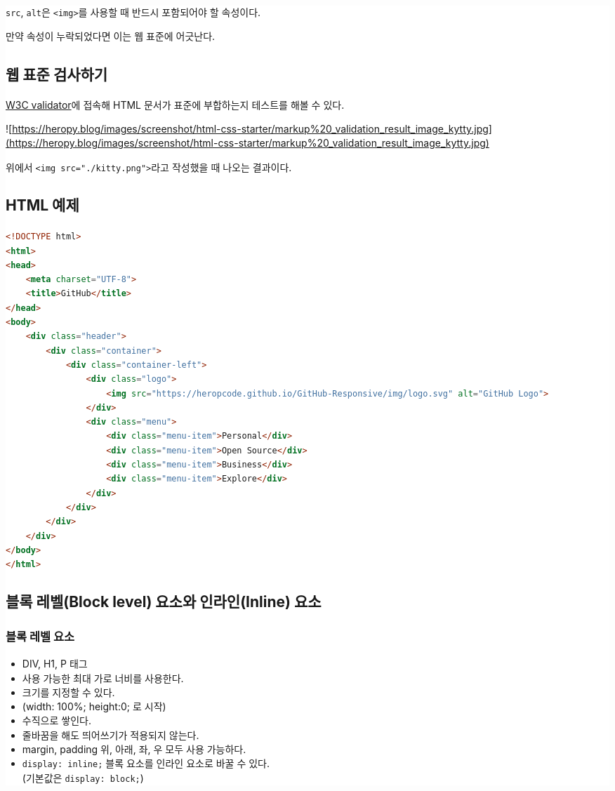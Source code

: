 `src`, `alt`은 `<img>`를 사용할 때 반드시 포함되어야 할 속성이다.

만약 속성이 누락되었다면 이는 웹 표준에 어긋난다.

## 웹 표준 검사하기

[W3C validator](https://validator.w3.org/#validate_by_upload)에 접속해  HTML 문서가 표준에 부합하는지 테스트를 해볼 수 있다.

![https://heropy.blog/images/screenshot/html-css-starter/markup%20_validation_result_image_kytty.jpg](https://heropy.blog/images/screenshot/html-css-starter/markup%20_validation_result_image_kytty.jpg)

위에서 `<img src="./kitty.png">`라고 작성했을 때 나오는 결과이다. 

## HTML 예제

```html
<!DOCTYPE html>
<html>
<head>
    <meta charset="UTF-8">
    <title>GitHub</title>
</head>
<body>
    <div class="header">
        <div class="container">
            <div class="container-left">
                <div class="logo">
                    <img src="https://heropcode.github.io/GitHub-Responsive/img/logo.svg" alt="GitHub Logo">
                </div>
                <div class="menu">
                    <div class="menu-item">Personal</div>
                    <div class="menu-item">Open Source</div>
                    <div class="menu-item">Business</div>
                    <div class="menu-item">Explore</div>
                </div>
            </div>
        </div>
    </div>
</body>
</html>
```

## 블록 레벨(Block level) 요소와 인라인(Inline) 요소

### 블록 레벨 요소

* DIV, H1, P 태그
* 사용 가능한 최대 가로 너비를 사용한다.
* 크기를 지정할 수 있다.
* (width: 100%; height:0; 로 시작)
* 수직으로 쌓인다.
* 줄바꿈을 해도 띄어쓰기가 적용되지 않는다.
* margin, padding 위, 아래, 좌, 우 모두 사용 가능하다.
* `display: inline;` 블록 요소를 인라인 요소로 바꿀 수 있다.  
  (기본값은 `display: block;`)
